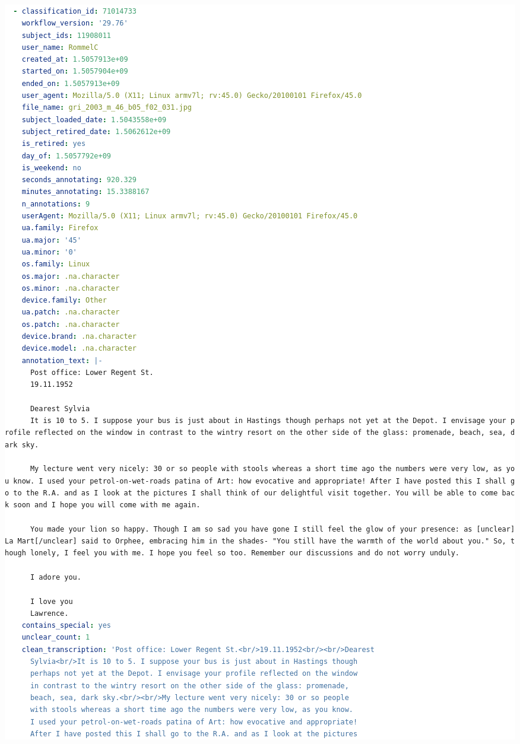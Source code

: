 ```yaml
  - classification_id: 71014733
    workflow_version: '29.76'
    subject_ids: 11908011
    user_name: RommelC
    created_at: 1.5057913e+09
    started_on: 1.5057904e+09
    ended_on: 1.5057913e+09
    user_agent: Mozilla/5.0 (X11; Linux armv7l; rv:45.0) Gecko/20100101 Firefox/45.0
    file_name: gri_2003_m_46_b05_f02_031.jpg
    subject_loaded_date: 1.5043558e+09
    subject_retired_date: 1.5062612e+09
    is_retired: yes
    day_of: 1.5057792e+09
    is_weekend: no
    seconds_annotating: 920.329
    minutes_annotating: 15.3388167
    n_annotations: 9
    userAgent: Mozilla/5.0 (X11; Linux armv7l; rv:45.0) Gecko/20100101 Firefox/45.0
    ua.family: Firefox
    ua.major: '45'
    ua.minor: '0'
    os.family: Linux
    os.major: .na.character
    os.minor: .na.character
    device.family: Other
    ua.patch: .na.character
    os.patch: .na.character
    device.brand: .na.character
    device.model: .na.character
    annotation_text: |-
      Post office: Lower Regent St.
      19.11.1952

      Dearest Sylvia
      It is 10 to 5. I suppose your bus is just about in Hastings though perhaps not yet at the Depot. I envisage your profile reflected on the window in contrast to the wintry resort on the other side of the glass: promenade, beach, sea, dark sky.

      My lecture went very nicely: 30 or so people with stools whereas a short time ago the numbers were very low, as you know. I used your petrol-on-wet-roads patina of Art: how evocative and appropriate! After I have posted this I shall go to the R.A. and as I look at the pictures I shall think of our delightful visit together. You will be able to come back soon and I hope you will come with me again.

      You made your lion so happy. Though I am so sad you have gone I still feel the glow of your presence: as [unclear]La Mart[/unclear] said to Orphee, embracing him in the shades- "You still have the warmth of the world about you." So, though lonely, I feel you with me. I hope you feel so too. Remember our discussions and do not worry unduly.

      I adore you.

      I love you
      Lawrence.
    contains_special: yes
    unclear_count: 1
    clean_transcription: 'Post office: Lower Regent St.<br/>19.11.1952<br/><br/>Dearest
      Sylvia<br/>It is 10 to 5. I suppose your bus is just about in Hastings though
      perhaps not yet at the Depot. I envisage your profile reflected on the window
      in contrast to the wintry resort on the other side of the glass: promenade,
      beach, sea, dark sky.<br/><br/>My lecture went very nicely: 30 or so people
      with stools whereas a short time ago the numbers were very low, as you know.
      I used your petrol-on-wet-roads patina of Art: how evocative and appropriate!
      After I have posted this I shall go to the R.A. and as I look at the pictures
```